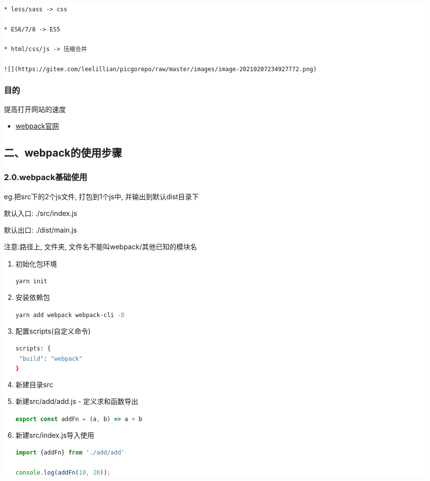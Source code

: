     * less/sass -> css

    * ES6/7/8 -> ES5

    * html/css/js -> 压缩合并

    ![](https://gitee.com/leelillian/picgorepo/raw/master/images/image-20210207234927772.png)


### 目的
提高打开网站的速度


- [webpack官网](https://webpack.docschina.org/)


## 二、webpack的使用步骤

### 2.0.webpack基础使用
eg.把src下的2个js文件, 打包到1个js中, 并输出到默认dist目录下

默认入口: ./src/index.js

默认出口: ./dist/main.js

注意:路径上, 文件夹, 文件名不能叫webpack/其他已知的模块名

1. 初始化包环境

   ```bash
   yarn init
   ```

2. 安装依赖包

   ```bash
   yarn add webpack webpack-cli -D
   ```

3. 配置scripts(自定义命令)

   ```bash
   scripts: {
   	"build": "webpack"
   }
   ```

4. 新建目录src

5. 新建src/add/add.js - 定义求和函数导出

   ```js
   export const addFn = (a, b) => a + b
   ```

6. 新建src/index.js导入使用

   ```js
   import {addFn} from './add/add'
   
   console.log(addFn(10, 20));
   ```
